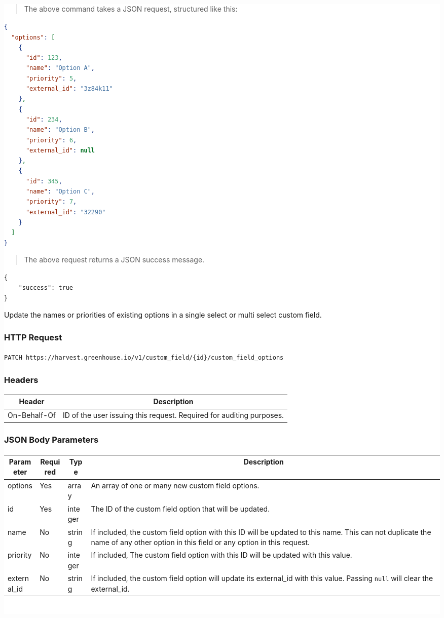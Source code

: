 > The above command takes a JSON request, structured like this:

```json
{
  "options": [
    {
      "id": 123,
      "name": "Option A",
      "priority": 5,
      "external_id": "3z84k11"
    },
    {
      "id": 234,
      "name": "Option B",
      "priority": 6,
      "external_id": null
    },
    {
      "id": 345,
      "name": "Option C",
      "priority": 7,
      "external_id": "32290"
    }
  ]
}
```

> The above request returns a JSON success message.

```
{
    "success": true
}
```

Update the names or priorities of existing options in a single select or multi select custom field.

### HTTP Request

`PATCH https://harvest.greenhouse.io/v1/custom_field/{id}/custom_field_options`

### Headers

Header | Description
--------- | -----------
On-Behalf-Of | ID of the user issuing this request. Required for auditing purposes.

### JSON Body Parameters

Parameter | Required | Type | Description
--------- | ----------- | ----------- | -----------
| options | Yes | array | An array of one or many new custom field options.
| id | Yes | integer | The ID of the custom field option that will be updated.
| name | No | string | If included, the custom field option with this ID will be updated to this name.  This can not duplicate the name of any other option in this field or any option in this request.
| priority | No | integer | If included, The custom field option with this ID will be updated with this value.
| external_id | No | string | If included, the custom field option will update its external_id with this value. Passing `null` will clear the external_id.
<br>
